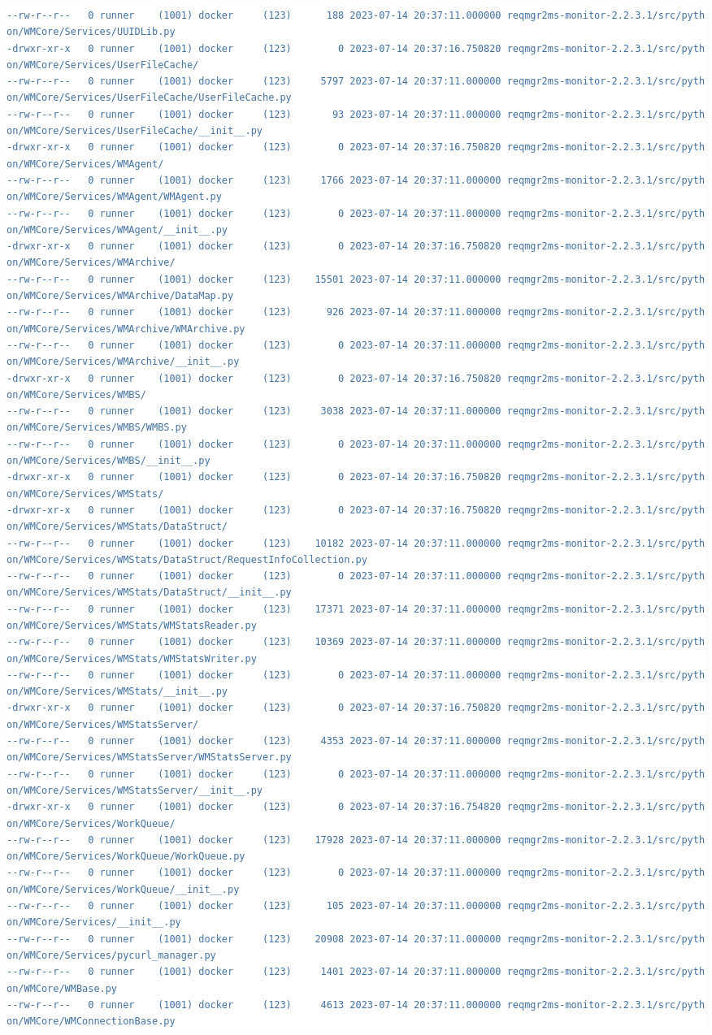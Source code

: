```diff
--rw-r--r--   0 runner    (1001) docker     (123)      188 2023-07-14 20:37:11.000000 reqmgr2ms-monitor-2.2.3.1/src/python/WMCore/Services/UUIDLib.py
-drwxr-xr-x   0 runner    (1001) docker     (123)        0 2023-07-14 20:37:16.750820 reqmgr2ms-monitor-2.2.3.1/src/python/WMCore/Services/UserFileCache/
--rw-r--r--   0 runner    (1001) docker     (123)     5797 2023-07-14 20:37:11.000000 reqmgr2ms-monitor-2.2.3.1/src/python/WMCore/Services/UserFileCache/UserFileCache.py
--rw-r--r--   0 runner    (1001) docker     (123)       93 2023-07-14 20:37:11.000000 reqmgr2ms-monitor-2.2.3.1/src/python/WMCore/Services/UserFileCache/__init__.py
-drwxr-xr-x   0 runner    (1001) docker     (123)        0 2023-07-14 20:37:16.750820 reqmgr2ms-monitor-2.2.3.1/src/python/WMCore/Services/WMAgent/
--rw-r--r--   0 runner    (1001) docker     (123)     1766 2023-07-14 20:37:11.000000 reqmgr2ms-monitor-2.2.3.1/src/python/WMCore/Services/WMAgent/WMAgent.py
--rw-r--r--   0 runner    (1001) docker     (123)        0 2023-07-14 20:37:11.000000 reqmgr2ms-monitor-2.2.3.1/src/python/WMCore/Services/WMAgent/__init__.py
-drwxr-xr-x   0 runner    (1001) docker     (123)        0 2023-07-14 20:37:16.750820 reqmgr2ms-monitor-2.2.3.1/src/python/WMCore/Services/WMArchive/
--rw-r--r--   0 runner    (1001) docker     (123)    15501 2023-07-14 20:37:11.000000 reqmgr2ms-monitor-2.2.3.1/src/python/WMCore/Services/WMArchive/DataMap.py
--rw-r--r--   0 runner    (1001) docker     (123)      926 2023-07-14 20:37:11.000000 reqmgr2ms-monitor-2.2.3.1/src/python/WMCore/Services/WMArchive/WMArchive.py
--rw-r--r--   0 runner    (1001) docker     (123)        0 2023-07-14 20:37:11.000000 reqmgr2ms-monitor-2.2.3.1/src/python/WMCore/Services/WMArchive/__init__.py
-drwxr-xr-x   0 runner    (1001) docker     (123)        0 2023-07-14 20:37:16.750820 reqmgr2ms-monitor-2.2.3.1/src/python/WMCore/Services/WMBS/
--rw-r--r--   0 runner    (1001) docker     (123)     3038 2023-07-14 20:37:11.000000 reqmgr2ms-monitor-2.2.3.1/src/python/WMCore/Services/WMBS/WMBS.py
--rw-r--r--   0 runner    (1001) docker     (123)        0 2023-07-14 20:37:11.000000 reqmgr2ms-monitor-2.2.3.1/src/python/WMCore/Services/WMBS/__init__.py
-drwxr-xr-x   0 runner    (1001) docker     (123)        0 2023-07-14 20:37:16.750820 reqmgr2ms-monitor-2.2.3.1/src/python/WMCore/Services/WMStats/
-drwxr-xr-x   0 runner    (1001) docker     (123)        0 2023-07-14 20:37:16.750820 reqmgr2ms-monitor-2.2.3.1/src/python/WMCore/Services/WMStats/DataStruct/
--rw-r--r--   0 runner    (1001) docker     (123)    10182 2023-07-14 20:37:11.000000 reqmgr2ms-monitor-2.2.3.1/src/python/WMCore/Services/WMStats/DataStruct/RequestInfoCollection.py
--rw-r--r--   0 runner    (1001) docker     (123)        0 2023-07-14 20:37:11.000000 reqmgr2ms-monitor-2.2.3.1/src/python/WMCore/Services/WMStats/DataStruct/__init__.py
--rw-r--r--   0 runner    (1001) docker     (123)    17371 2023-07-14 20:37:11.000000 reqmgr2ms-monitor-2.2.3.1/src/python/WMCore/Services/WMStats/WMStatsReader.py
--rw-r--r--   0 runner    (1001) docker     (123)    10369 2023-07-14 20:37:11.000000 reqmgr2ms-monitor-2.2.3.1/src/python/WMCore/Services/WMStats/WMStatsWriter.py
--rw-r--r--   0 runner    (1001) docker     (123)        0 2023-07-14 20:37:11.000000 reqmgr2ms-monitor-2.2.3.1/src/python/WMCore/Services/WMStats/__init__.py
-drwxr-xr-x   0 runner    (1001) docker     (123)        0 2023-07-14 20:37:16.750820 reqmgr2ms-monitor-2.2.3.1/src/python/WMCore/Services/WMStatsServer/
--rw-r--r--   0 runner    (1001) docker     (123)     4353 2023-07-14 20:37:11.000000 reqmgr2ms-monitor-2.2.3.1/src/python/WMCore/Services/WMStatsServer/WMStatsServer.py
--rw-r--r--   0 runner    (1001) docker     (123)        0 2023-07-14 20:37:11.000000 reqmgr2ms-monitor-2.2.3.1/src/python/WMCore/Services/WMStatsServer/__init__.py
-drwxr-xr-x   0 runner    (1001) docker     (123)        0 2023-07-14 20:37:16.754820 reqmgr2ms-monitor-2.2.3.1/src/python/WMCore/Services/WorkQueue/
--rw-r--r--   0 runner    (1001) docker     (123)    17928 2023-07-14 20:37:11.000000 reqmgr2ms-monitor-2.2.3.1/src/python/WMCore/Services/WorkQueue/WorkQueue.py
--rw-r--r--   0 runner    (1001) docker     (123)        0 2023-07-14 20:37:11.000000 reqmgr2ms-monitor-2.2.3.1/src/python/WMCore/Services/WorkQueue/__init__.py
--rw-r--r--   0 runner    (1001) docker     (123)      105 2023-07-14 20:37:11.000000 reqmgr2ms-monitor-2.2.3.1/src/python/WMCore/Services/__init__.py
--rw-r--r--   0 runner    (1001) docker     (123)    20908 2023-07-14 20:37:11.000000 reqmgr2ms-monitor-2.2.3.1/src/python/WMCore/Services/pycurl_manager.py
--rw-r--r--   0 runner    (1001) docker     (123)     1401 2023-07-14 20:37:11.000000 reqmgr2ms-monitor-2.2.3.1/src/python/WMCore/WMBase.py
--rw-r--r--   0 runner    (1001) docker     (123)     4613 2023-07-14 20:37:11.000000 reqmgr2ms-monitor-2.2.3.1/src/python/WMCore/WMConnectionBase.py
```